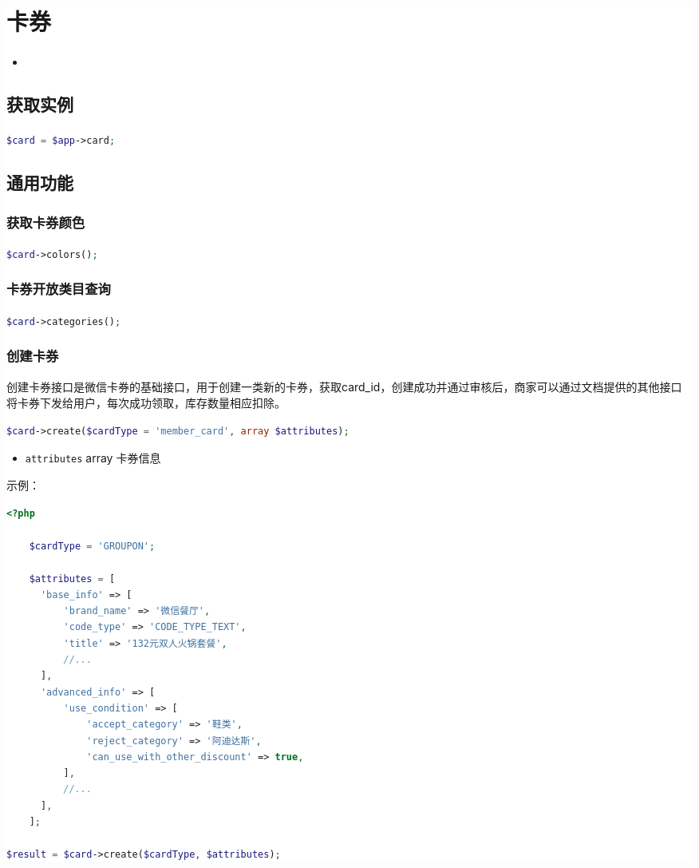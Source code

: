 # 卡券
-

## 获取实例

```php
$card = $app->card;
```


## 通用功能

### 获取卡券颜色

```php
$card->colors();
```

### 卡券开放类目查询

```php
$card->categories();
```


### 创建卡券

创建卡券接口是微信卡券的基础接口，用于创建一类新的卡券，获取card_id，创建成功并通过审核后，商家可以通过文档提供的其他接口将卡券下发给用户，每次成功领取，库存数量相应扣除。

```php
$card->create($cardType = 'member_card', array $attributes);
```

  - `attributes` array 卡券信息

示例：

```php
<?php

	$cardType = 'GROUPON';

    $attributes = [
      'base_info' => [
          'brand_name' => '微信餐厅',
          'code_type' => 'CODE_TYPE_TEXT',
          'title' => '132元双人火锅套餐',
          //...
      ],
      'advanced_info' => [
          'use_condition' => [
              'accept_category' => '鞋类',
              'reject_category' => '阿迪达斯',
              'can_use_with_other_discount' => true,
          ],
          //...
      ],
    ];

$result = $card->create($cardType, $attributes);
```
